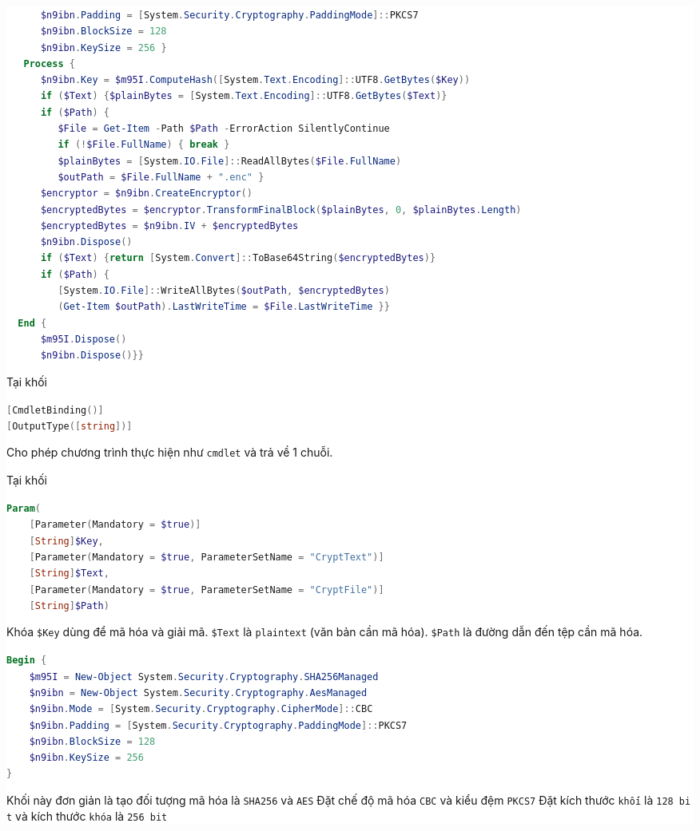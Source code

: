 ```powershell
      $n9ibn.Padding = [System.Security.Cryptography.PaddingMode]::PKCS7
      $n9ibn.BlockSize = 128
      $n9ibn.KeySize = 256 }
   Process {
      $n9ibn.Key = $m95I.ComputeHash([System.Text.Encoding]::UTF8.GetBytes($Key))
      if ($Text) {$plainBytes = [System.Text.Encoding]::UTF8.GetBytes($Text)}
      if ($Path) {
         $File = Get-Item -Path $Path -ErrorAction SilentlyContinue
         if (!$File.FullName) { break }
         $plainBytes = [System.IO.File]::ReadAllBytes($File.FullName)
         $outPath = $File.FullName + ".enc" }
      $encryptor = $n9ibn.CreateEncryptor()
      $encryptedBytes = $encryptor.TransformFinalBlock($plainBytes, 0, $plainBytes.Length)
      $encryptedBytes = $n9ibn.IV + $encryptedBytes
      $n9ibn.Dispose()
      if ($Text) {return [System.Convert]::ToBase64String($encryptedBytes)}
      if ($Path) {
         [System.IO.File]::WriteAllBytes($outPath, $encryptedBytes)
         (Get-Item $outPath).LastWriteTime = $File.LastWriteTime }}
  End {
      $m95I.Dispose()
      $n9ibn.Dispose()}}

```

Tại khối

```powershell
[CmdletBinding()]
[OutputType([string])]
```

Cho phép chương trình thực hiện như `cmdlet` và trả về 1 chuỗi.

Tại khối

```powershell
Param(
    [Parameter(Mandatory = $true)]
    [String]$Key,
    [Parameter(Mandatory = $true, ParameterSetName = "CryptText")]
    [String]$Text,
    [Parameter(Mandatory = $true, ParameterSetName = "CryptFile")]
    [String]$Path)
```

Khóa `$Key` dùng để mã hóa và giải mã.
`$Text` là `plaintext` (văn bản cần mã hóa).
`$Path` là đường dẫn đến tệp cần mã hóa.

```powershell
Begin {
    $m95I = New-Object System.Security.Cryptography.SHA256Managed
    $n9ibn = New-Object System.Security.Cryptography.AesManaged
    $n9ibn.Mode = [System.Security.Cryptography.CipherMode]::CBC
    $n9ibn.Padding = [System.Security.Cryptography.PaddingMode]::PKCS7
    $n9ibn.BlockSize = 128
    $n9ibn.KeySize = 256 
}
```
Khối này đơn giản là tạo đối tượng mã hóa là `SHA256` và `AES`
Đặt chế độ mã hóa `CBC` và kiểu đệm `PKCS7`
Đặt kích thước `khối` là `128 bit` và kích thước `khóa` là `256 bit`
